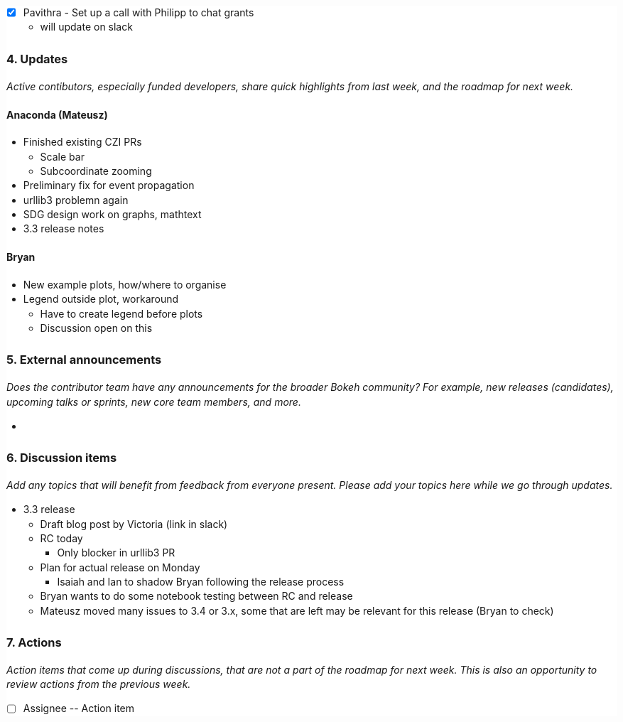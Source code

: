 - [x] Pavithra - Set up a call with Philipp to chat grants
    - will update on slack

### 4. Updates

*Active contibutors, especially funded developers, share quick highlights from last week, and the roadmap for next week.*

#### Anaconda (Mateusz)

* Finished existing CZI PRs
    * Scale bar
    * Subcoordinate zooming
* Preliminary fix for event propagation
* urllib3 problemn again
* SDG design work on graphs, mathtext
* 3.3 release notes

#### Bryan

* New example plots, how/where to organise
* Legend outside plot, workaround
    * Have to create legend before plots
    * Discussion open on this


### 5. External announcements

*Does the contributor team have any announcements for the broader Bokeh community? For example, new releases (candidates), upcoming talks or sprints, new core team members, and more.*

*

### 6. Discussion items

*Add any topics that will benefit from feedback from everyone present. Please add your topics here while we go through updates.*

* 3.3 release
    * Draft blog post by Victoria (link in slack)
    * RC today
        * Only blocker in urllib3 PR
    * Plan for actual release on Monday
        * Isaiah and Ian to shadow Bryan following the release process
    * Bryan wants to do some notebook testing between RC and release
    * Mateusz moved many issues to 3.4 or 3.x, some that are left may be relevant for this release (Bryan to check)


### 7. Actions

*Action items that come up during discussions, that are not a part of the roadmap for next week. This is also an opportunity to review actions from the previous week.*

- [ ] Assignee -- Action item
